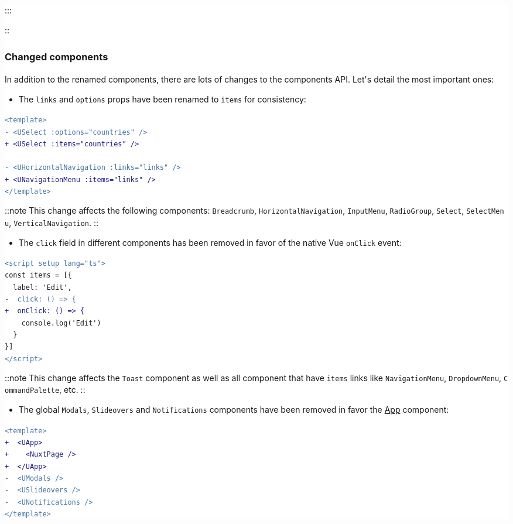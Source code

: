 :::

::

### Changed components

In addition to the renamed components, there are lots of changes to the components API. Let's detail the most important ones:

- The `links` and `options` props have been renamed to `items` for consistency:

```diff
<template>
- <USelect :options="countries" />
+ <USelect :items="countries" />

- <UHorizontalNavigation :links="links" />
+ <UNavigationMenu :items="links" />
</template>
```

::note
This change affects the following components: `Breadcrumb`, `HorizontalNavigation`, `InputMenu`, `RadioGroup`, `Select`, `SelectMenu`, `VerticalNavigation`.
::

- The `click` field in different components has been removed in favor of the native Vue `onClick` event:

```diff
<script setup lang="ts">
const items = [{
  label: 'Edit',
-  click: () => {
+  onClick: () => {
    console.log('Edit')
  }
}]
</script>
```

::note
This change affects the `Toast` component as well as all component that have `items` links like `NavigationMenu`, `DropdownMenu`, `CommandPalette`, etc.
::

- The global `Modals`, `Slideovers` and `Notifications` components have been removed in favor the [App](/components/app) component:

```diff [app.vue]
<template>
+  <UApp>
+    <NuxtPage />
+  </UApp>
-  <UModals />
-  <USlideovers />
-  <UNotifications />
</template>
```
